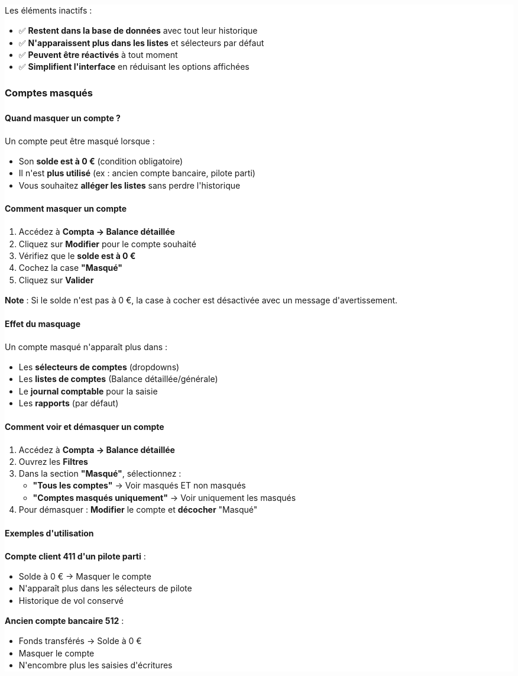 Les éléments inactifs :
- ✅ **Restent dans la base de données** avec tout leur historique
- ✅ **N'apparaissent plus dans les listes** et sélecteurs par défaut
- ✅ **Peuvent être réactivés** à tout moment
- ✅ **Simplifient l'interface** en réduisant les options affichées

### Comptes masqués

#### Quand masquer un compte ?

Un compte peut être masqué lorsque :
- Son **solde est à 0 €** (condition obligatoire)
- Il n'est **plus utilisé** (ex : ancien compte bancaire, pilote parti)
- Vous souhaitez **alléger les listes** sans perdre l'historique

#### Comment masquer un compte

1. Accédez à **Compta → Balance détaillée**
2. Cliquez sur **Modifier** pour le compte souhaité
3. Vérifiez que le **solde est à 0 €**
4. Cochez la case **"Masqué"**
5. Cliquez sur **Valider**

**Note** : Si le solde n'est pas à 0 €, la case à cocher est désactivée avec un message d'avertissement.

#### Effet du masquage

Un compte masqué n'apparaît plus dans :
- Les **sélecteurs de comptes** (dropdowns)
- Les **listes de comptes** (Balance détaillée/générale)
- Le **journal comptable** pour la saisie
- Les **rapports** (par défaut)

#### Comment voir et démasquer un compte

1. Accédez à **Compta → Balance détaillée**
2. Ouvrez les **Filtres**
3. Dans la section **"Masqué"**, sélectionnez :
   - **"Tous les comptes"** → Voir masqués ET non masqués
   - **"Comptes masqués uniquement"** → Voir uniquement les masqués
4. Pour démasquer : **Modifier** le compte et **décocher** "Masqué"

#### Exemples d'utilisation

**Compte client 411 d'un pilote parti** :
- Solde à 0 € → Masquer le compte
- N'apparaît plus dans les sélecteurs de pilote
- Historique de vol conservé

**Ancien compte bancaire 512** :
- Fonds transférés → Solde à 0 €
- Masquer le compte
- N'encombre plus les saisies d'écritures
